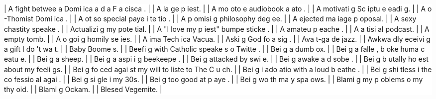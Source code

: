| A fight betwee  a Domi ica  a d a F a cisca . |
| A la ge p iest. |
| A mo oto e audiobook  a ato . |
| A motivati g Sc iptu e  eadi g. |
| A  o -Thomist Domi ica . |
| A  ot so special paye  i te tio . |
| A p omisi g philosophy deg ee. |
| A  ejected ma iage p oposal. |
| A sexy chastity speake . |
| Actualizi g my pote tial. |
| A  "I love my p iest" bumpe  sticke . |
| A  amateu  p eache . |
| A  a tisi al podcast. |
| A  empty tomb. |
| A  o goi g homily se ies. |
| A ima Tech ica Vacua. |
| Aski g God fo  a sig . |
| Ava t-ga de jazz. |
| Awkwa dly  eceivi g a gift I do 't wa t. |
| Baby Boome s. |
| Beefi g with Catholic speake s o  Twitte . |
| Bei g a dumb ox. |
| Bei g a falle , b oke  huma  c eatu e. |
| Bei g a sheep. |
| Bei g a  aspi i g beekeepe . |
| Bei g attacked by swi e. |
| Bei g awake a d sobe . |
| Bei g b utally ho est about my feeli gs. |
| Bei g fo ced agai st my will to liste  to The C u ch. |
| Bei g i  ado atio  with a loud b eathe . |
| Bei g shi tless i  the co fessio al agai . |
| Bei g si gle i  my 30s. |
| Bei g too good at p aye . |
| Bei g wo th ma y spa ows. |
| Blami g my p oblems o  my thy oid. |
| Blami g Ockam. |
| Blesed Vegemite. |